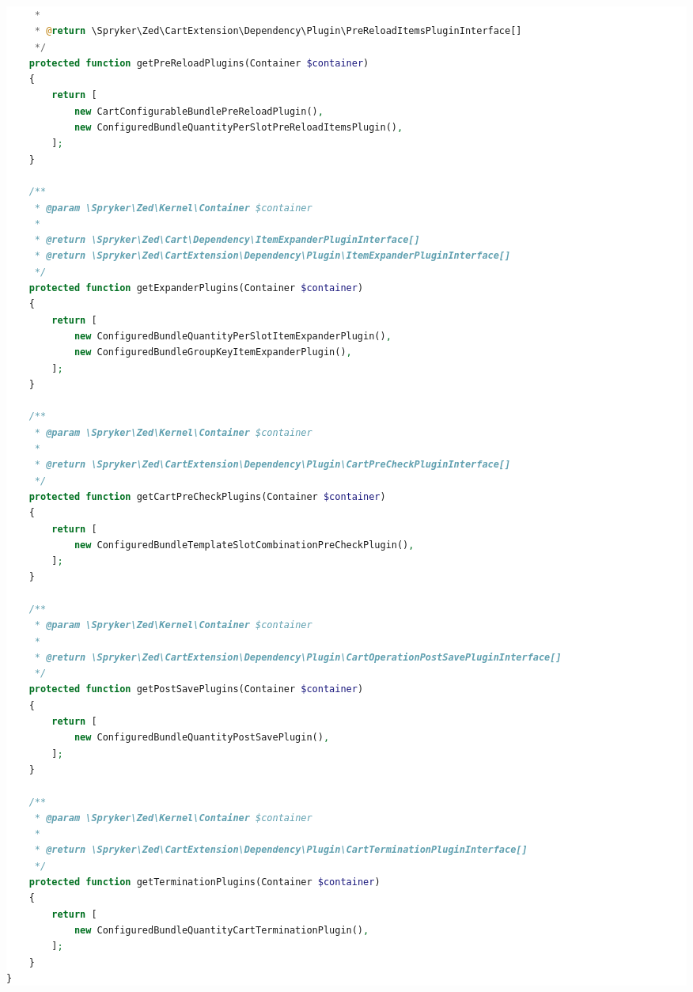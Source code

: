 ```php
     *
     * @return \Spryker\Zed\CartExtension\Dependency\Plugin\PreReloadItemsPluginInterface[]
     */
    protected function getPreReloadPlugins(Container $container)
    {
        return [
            new CartConfigurableBundlePreReloadPlugin(),
            new ConfiguredBundleQuantityPerSlotPreReloadItemsPlugin(),
        ];
    }

    /**
     * @param \Spryker\Zed\Kernel\Container $container
     *
     * @return \Spryker\Zed\Cart\Dependency\ItemExpanderPluginInterface[]
     * @return \Spryker\Zed\CartExtension\Dependency\Plugin\ItemExpanderPluginInterface[]
     */
    protected function getExpanderPlugins(Container $container)
    {
        return [
            new ConfiguredBundleQuantityPerSlotItemExpanderPlugin(),
            new ConfiguredBundleGroupKeyItemExpanderPlugin(),
        ];
    }

    /**
     * @param \Spryker\Zed\Kernel\Container $container
     *
     * @return \Spryker\Zed\CartExtension\Dependency\Plugin\CartPreCheckPluginInterface[]
     */
    protected function getCartPreCheckPlugins(Container $container)
    {
        return [
            new ConfiguredBundleTemplateSlotCombinationPreCheckPlugin(),
        ];
    }

    /**
     * @param \Spryker\Zed\Kernel\Container $container
     *
     * @return \Spryker\Zed\CartExtension\Dependency\Plugin\CartOperationPostSavePluginInterface[]
     */
    protected function getPostSavePlugins(Container $container)
    {
        return [
            new ConfiguredBundleQuantityPostSavePlugin(),
        ];
    }

    /**
     * @param \Spryker\Zed\Kernel\Container $container
     *
     * @return \Spryker\Zed\CartExtension\Dependency\Plugin\CartTerminationPluginInterface[]
     */
    protected function getTerminationPlugins(Container $container)
    {
        return [
            new ConfiguredBundleQuantityCartTerminationPlugin(),
        ];
    }
}
```

